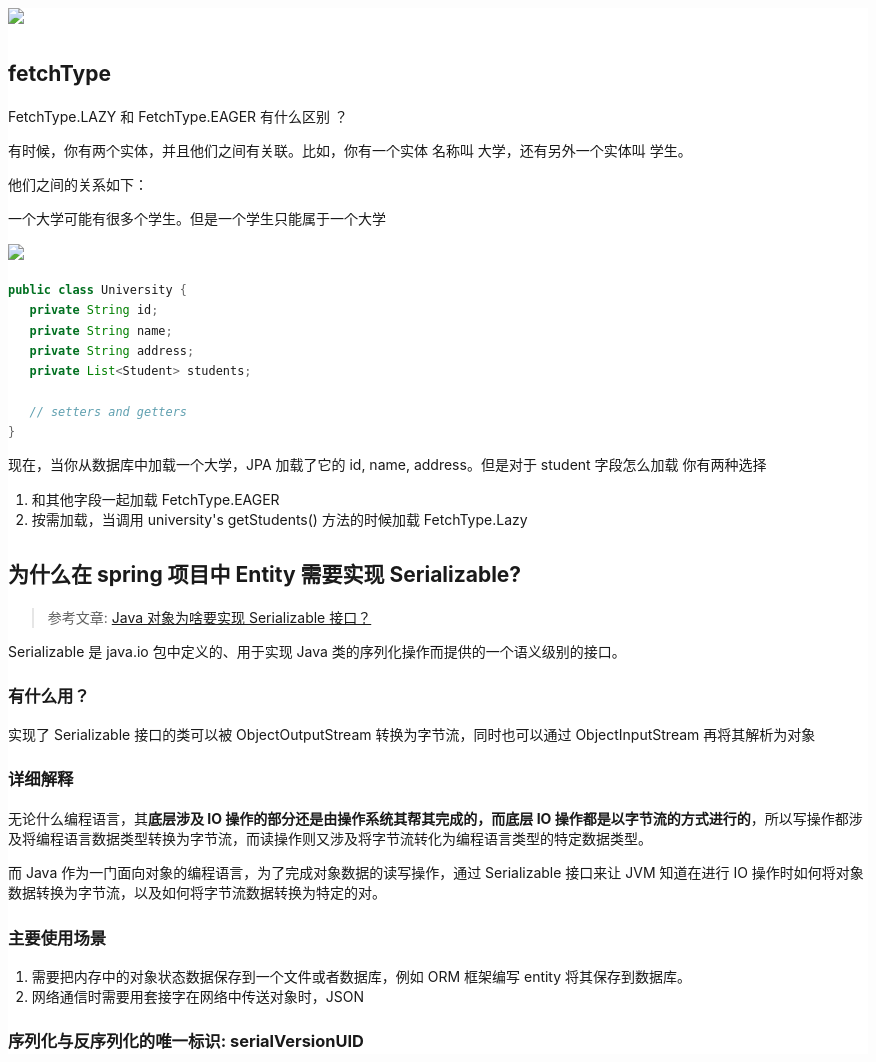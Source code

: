 ![](/images/hibernate/manyToMany.png)

## fetchType

FetchType.LAZY 和 FetchType.EAGER 有什么区别 ？

有时候，你有两个实体，并且他们之间有关联。比如，你有一个实体 名称叫 大学，还有另外一个实体叫 学生。

他们之间的关系如下：

一个大学可能有很多个学生。但是一个学生只能属于一个大学

![](/images/hibernate/fetchType.png)

```java
public class University {
   private String id;
   private String name;
   private String address;
   private List<Student> students;

   // setters and getters
}
```

现在，当你从数据库中加载一个大学，JPA 加载了它的 id, name, address。但是对于 student 字段怎么加载 你有两种选择

1. 和其他字段一起加载 FetchType.EAGER
2. 按需加载，当调用 university's getStudents() 方法的时候加载 FetchType.Lazy

## 为什么在 spring 项目中 Entity 需要实现 Serializable?

> 参考文章: [Java 对象为啥要实现 Serializable 接口？](https://mp.weixin.qq.com/s/Zpb2OuZxJpWX2mow3qd-xg#cmid=307770)

Serializable 是 java.io 包中定义的、用于实现 Java 类的序列化操作而提供的一个语义级别的接口。

### 有什么用？

实现了 Serializable 接口的类可以被 ObjectOutputStream 转换为字节流，同时也可以通过 ObjectInputStream 再将其解析为对象

### 详细解释

无论什么编程语言，其**底层涉及 IO 操作的部分还是由操作系统其帮其完成的，而底层 IO 操作都是以字节流的方式进行的**，所以写操作都涉及将编程语言数据类型转换为字节流，而读操作则又涉及将字节流转化为编程语言类型的特定数据类型。

而 Java 作为一门面向对象的编程语言，为了完成对象数据的读写操作，通过 Serializable 接口来让 JVM 知道在进行 IO 操作时如何将对象数据转换为字节流，以及如何将字节流数据转换为特定的对。

### 主要使用场景

1. 需要把内存中的对象状态数据保存到一个文件或者数据库，例如 ORM 框架编写 entity 将其保存到数据库。
2. 网络通信时需要用套接字在网络中传送对象时，JSON

### 序列化与反序列化的唯一标识: serialVersionUID
